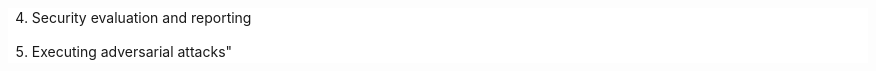 4) Security evaluation and reporting

5) Executing adversarial attacks"																										
																												
																												
																												
																												
																												
																												
																												
																												
																												
																												
																												
																												
																												
																												
																												
																												
																												
																												
																												
																												
																												
																												
																												
																												
																												
																												
																												
																												
																												
																												
																												
																												
																												
																												
																												
																												
																												
																												
																												
																												
																												
																												
																												
																												
																												
																												
																												
																												
																												
																												
																												
																												
																												
																												
																												
																												
																												
																												
																												
																												
																												
																												
																												
																												
																												
																												
																												
																												
																												
																												
																												
																												
																												
																												
																												
																												
																												
																												
																												
																												
																												
																												
																												
																												
																												
																												
																												
																												